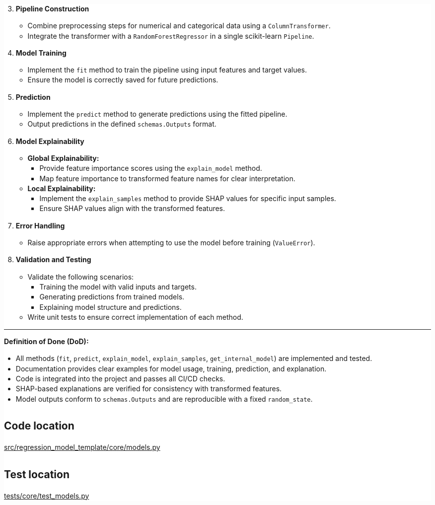 3. **Pipeline Construction**  
   - Combine preprocessing steps for numerical and categorical data using a `ColumnTransformer`.  
   - Integrate the transformer with a `RandomForestRegressor` in a single scikit-learn `Pipeline`.

4. **Model Training**  
   - Implement the `fit` method to train the pipeline using input features and target values.  
   - Ensure the model is correctly saved for future predictions.

5. **Prediction**  
   - Implement the `predict` method to generate predictions using the fitted pipeline.  
   - Output predictions in the defined `schemas.Outputs` format.

6. **Model Explainability**  
   - **Global Explainability:**  
     - Provide feature importance scores using the `explain_model` method.  
     - Map feature importance to transformed feature names for clear interpretation.  
   - **Local Explainability:**  
     - Implement the `explain_samples` method to provide SHAP values for specific input samples.  
     - Ensure SHAP values align with the transformed features.

7. **Error Handling**  
   - Raise appropriate errors when attempting to use the model before training (`ValueError`).  

8. **Validation and Testing**  
   - Validate the following scenarios:  
     - Training the model with valid inputs and targets.  
     - Generating predictions from trained models.  
     - Explaining model structure and predictions.  
   - Write unit tests to ensure correct implementation of each method.  

---

**Definition of Done (DoD):**  
- All methods (`fit`, `predict`, `explain_model`, `explain_samples`, `get_internal_model`) are implemented and tested.  
- Documentation provides clear examples for model usage, training, prediction, and explanation.  
- Code is integrated into the project and passes all CI/CD checks.  
- SHAP-based explanations are verified for consistency with transformed features.  
- Model outputs conform to `schemas.Outputs` and are reproducible with a fixed `random_state`.


## Code location

[src/regression_model_template/core/models.py](../src/regression_model_template/core/models.py)

## Test location

[tests/core/test_models.py](../tests/core/test_models.py)